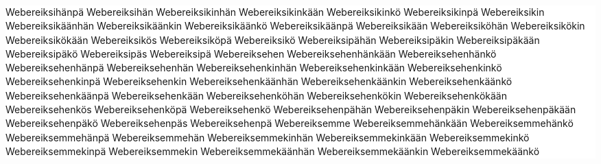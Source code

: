 Webereiksihänpä
Webereiksihän
Webereiksikinhän
Webereiksikinkään
Webereiksikinkö
Webereiksikinpä
Webereiksikin
Webereiksikäänhän
Webereiksikäänkin
Webereiksikäänkö
Webereiksikäänpä
Webereiksikään
Webereiksiköhän
Webereiksikökin
Webereiksikökään
Webereiksikös
Webereiksiköpä
Webereiksikö
Webereiksipähän
Webereiksipäkin
Webereiksipäkään
Webereiksipäkö
Webereiksipäs
Webereiksipä
Webereiksehen
Webereiksehenhänkään
Webereiksehenhänkö
Webereiksehenhänpä
Webereiksehenhän
Webereiksehenkinhän
Webereiksehenkinkään
Webereiksehenkinkö
Webereiksehenkinpä
Webereiksehenkin
Webereiksehenkäänhän
Webereiksehenkäänkin
Webereiksehenkäänkö
Webereiksehenkäänpä
Webereiksehenkään
Webereiksehenköhän
Webereiksehenkökin
Webereiksehenkökään
Webereiksehenkös
Webereiksehenköpä
Webereiksehenkö
Webereiksehenpähän
Webereiksehenpäkin
Webereiksehenpäkään
Webereiksehenpäkö
Webereiksehenpäs
Webereiksehenpä
Webereiksemme
Webereiksemmehänkään
Webereiksemmehänkö
Webereiksemmehänpä
Webereiksemmehän
Webereiksemmekinhän
Webereiksemmekinkään
Webereiksemmekinkö
Webereiksemmekinpä
Webereiksemmekin
Webereiksemmekäänhän
Webereiksemmekäänkin
Webereiksemmekäänkö